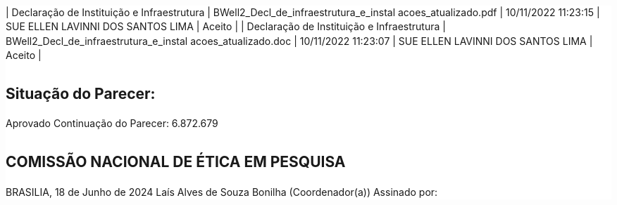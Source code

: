 | Declaração de Instituição e Infraestrutura                            | BWell2_Decl_de_infraestrutura_e_instal acoes_atualizado.pdf         | 10/11/2022 11:23:15   | SUE ELLEN LAVINNI DOS SANTOS LIMA   | Aceito   |
| Declaração de Instituição e Infraestrutura                            | BWell2_Decl_de_infraestrutura_e_instal acoes_atualizado.doc         | 10/11/2022 11:23:07   | SUE ELLEN LAVINNI DOS SANTOS LIMA   | Aceito   |
## Situação do Parecer:
Aprovado
Continuação do Parecer: 6.872.679
## COMISSÃO NACIONAL DE ÉTICA EM PESQUISA
BRASILIA, 18 de Junho de 2024
Laís Alves de Souza Bonilha (Coordenador(a)) Assinado por:
